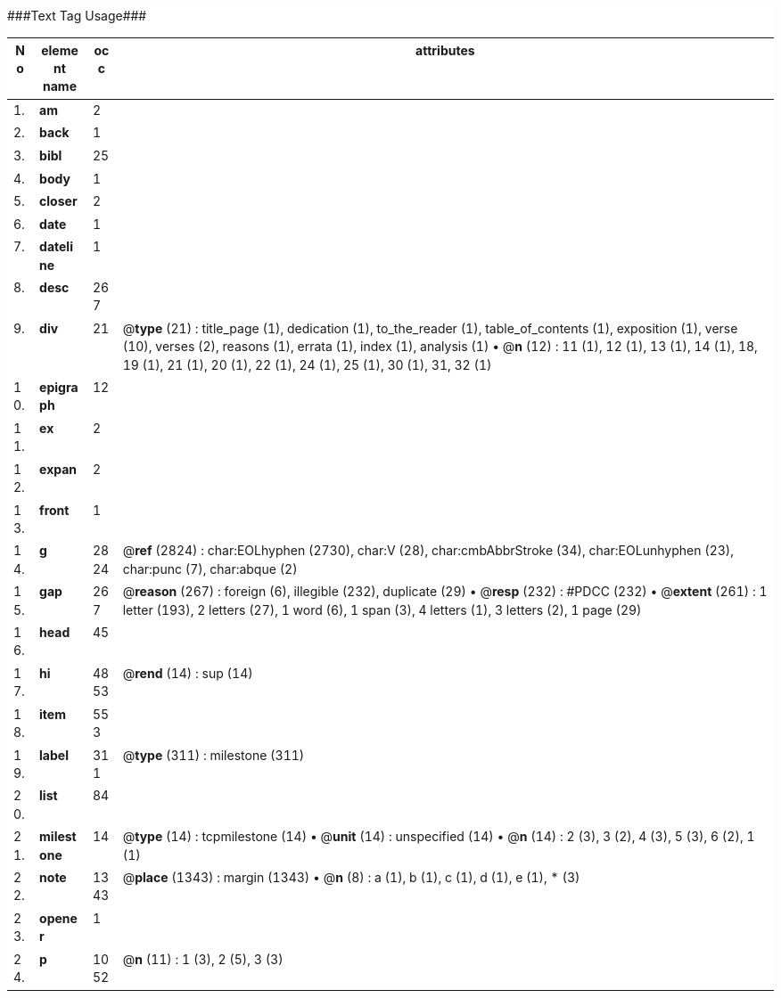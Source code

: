 
###Text Tag Usage###

|No|element name|occ|attributes|
|---|---|---|---|
|1.|__am__|2||
|2.|__back__|1||
|3.|__bibl__|25||
|4.|__body__|1||
|5.|__closer__|2||
|6.|__date__|1||
|7.|__dateline__|1||
|8.|__desc__|267||
|9.|__div__|21| @__type__ (21) : title_page (1), dedication (1), to_the_reader (1), table_of_contents (1), exposition (1), verse (10), verses (2), reasons (1), errata (1), index (1), analysis (1)  •  @__n__ (12) : 11 (1), 12 (1), 13 (1), 14 (1), 18, 19 (1), 21 (1), 20 (1), 22 (1), 24 (1), 25 (1), 30 (1), 31, 32 (1)|
|10.|__epigraph__|12||
|11.|__ex__|2||
|12.|__expan__|2||
|13.|__front__|1||
|14.|__g__|2824| @__ref__ (2824) : char:EOLhyphen (2730), char:V (28), char:cmbAbbrStroke (34), char:EOLunhyphen (23), char:punc (7), char:abque (2)|
|15.|__gap__|267| @__reason__ (267) : foreign (6), illegible (232), duplicate (29)  •  @__resp__ (232) : #PDCC (232)  •  @__extent__ (261) : 1 letter (193), 2 letters (27), 1 word (6), 1 span (3), 4 letters (1), 3 letters (2), 1 page (29)|
|16.|__head__|45||
|17.|__hi__|4853| @__rend__ (14) : sup (14)|
|18.|__item__|553||
|19.|__label__|311| @__type__ (311) : milestone (311)|
|20.|__list__|84||
|21.|__milestone__|14| @__type__ (14) : tcpmilestone (14)  •  @__unit__ (14) : unspecified (14)  •  @__n__ (14) : 2 (3), 3 (2), 4 (3), 5 (3), 6 (2), 1 (1)|
|22.|__note__|1343| @__place__ (1343) : margin (1343)  •  @__n__ (8) : a (1), b (1), c (1), d (1), e (1), * (3)|
|23.|__opener__|1||
|24.|__p__|1052| @__n__ (11) : 1 (3), 2 (5), 3 (3)|